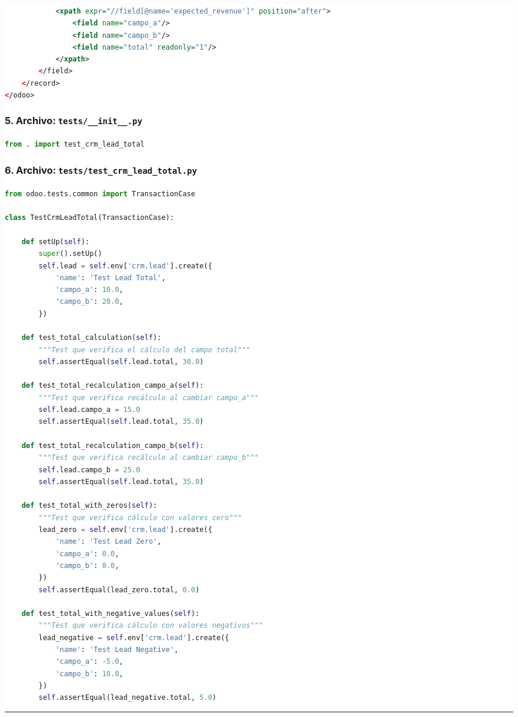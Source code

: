 ```xml
            <xpath expr="//field[@name='expected_revenue']" position="after">
                <field name="campo_a"/>
                <field name="campo_b"/>
                <field name="total" readonly="1"/>
            </xpath>
        </field>
    </record>
</odoo>
```

### **5. Archivo: `tests/__init__.py`**

```python
from . import test_crm_lead_total
```

### **6. Archivo: `tests/test_crm_lead_total.py`**

```python
from odoo.tests.common import TransactionCase

class TestCrmLeadTotal(TransactionCase):
    
    def setUp(self):
        super().setUp()
        self.lead = self.env['crm.lead'].create({
            'name': 'Test Lead Total',
            'campo_a': 10.0,
            'campo_b': 20.0,
        })
    
    def test_total_calculation(self):
        """Test que verifica el cálculo del campo total"""
        self.assertEqual(self.lead.total, 30.0)
        
    def test_total_recalculation_campo_a(self):
        """Test que verifica recálculo al cambiar campo_a"""
        self.lead.campo_a = 15.0
        self.assertEqual(self.lead.total, 35.0)
    
    def test_total_recalculation_campo_b(self):
        """Test que verifica recálculo al cambiar campo_b"""
        self.lead.campo_b = 25.0
        self.assertEqual(self.lead.total, 35.0)
    
    def test_total_with_zeros(self):
        """Test que verifica cálculo con valores cero"""
        lead_zero = self.env['crm.lead'].create({
            'name': 'Test Lead Zero',
            'campo_a': 0.0,
            'campo_b': 0.0,
        })
        self.assertEqual(lead_zero.total, 0.0)
    
    def test_total_with_negative_values(self):
        """Test que verifica cálculo con valores negativos"""
        lead_negative = self.env['crm.lead'].create({
            'name': 'Test Lead Negative',
            'campo_a': -5.0,
            'campo_b': 10.0,
        })
        self.assertEqual(lead_negative.total, 5.0)
```

---
